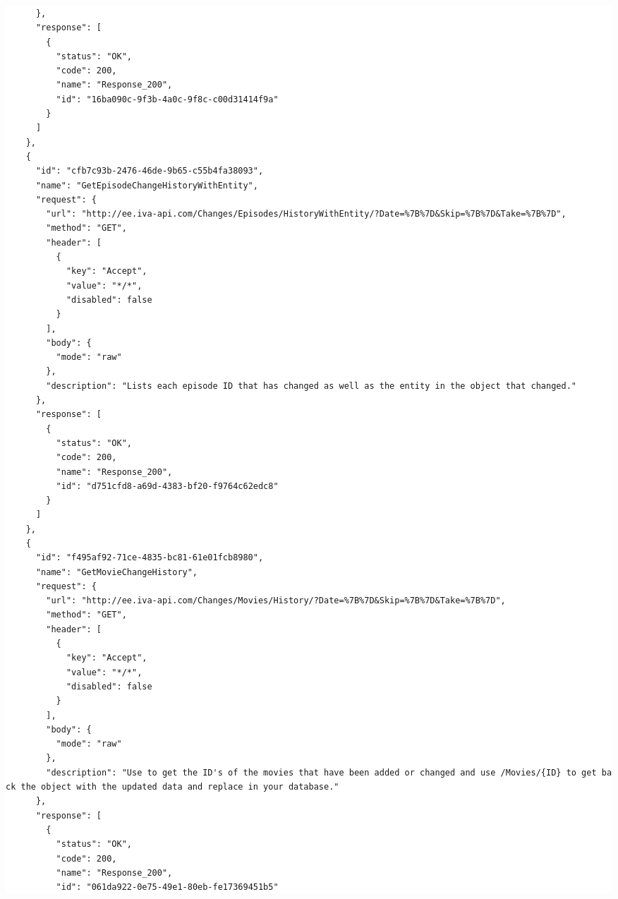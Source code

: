           },
          "response": [
            {
              "status": "OK",
              "code": 200,
              "name": "Response_200",
              "id": "16ba090c-9f3b-4a0c-9f8c-c00d31414f9a"
            }
          ]
        },
        {
          "id": "cfb7c93b-2476-46de-9b65-c55b4fa38093",
          "name": "GetEpisodeChangeHistoryWithEntity",
          "request": {
            "url": "http://ee.iva-api.com/Changes/Episodes/HistoryWithEntity/?Date=%7B%7D&Skip=%7B%7D&Take=%7B%7D",
            "method": "GET",
            "header": [
              {
                "key": "Accept",
                "value": "*/*",
                "disabled": false
              }
            ],
            "body": {
              "mode": "raw"
            },
            "description": "Lists each episode ID that has changed as well as the entity in the object that changed."
          },
          "response": [
            {
              "status": "OK",
              "code": 200,
              "name": "Response_200",
              "id": "d751cfd8-a69d-4383-bf20-f9764c62edc8"
            }
          ]
        },
        {
          "id": "f495af92-71ce-4835-bc81-61e01fcb8980",
          "name": "GetMovieChangeHistory",
          "request": {
            "url": "http://ee.iva-api.com/Changes/Movies/History/?Date=%7B%7D&Skip=%7B%7D&Take=%7B%7D",
            "method": "GET",
            "header": [
              {
                "key": "Accept",
                "value": "*/*",
                "disabled": false
              }
            ],
            "body": {
              "mode": "raw"
            },
            "description": "Use to get the ID's of the movies that have been added or changed and use /Movies/{ID} to get back the object with the updated data and replace in your database."
          },
          "response": [
            {
              "status": "OK",
              "code": 200,
              "name": "Response_200",
              "id": "061da922-0e75-49e1-80eb-fe17369451b5"